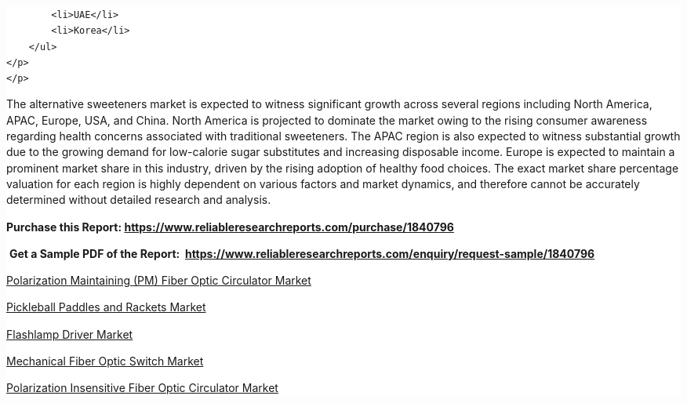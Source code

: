             <li>UAE</li>
            <li>Korea</li>
        </ul>
    </p>
    </p>
<p><p>The alternative sweeteners market is expected to witness significant growth across several regions including North America, APAC, Europe, USA, and China. North America is projected to dominate the market owing to the rising consumer awareness regarding health concerns associated with traditional sweeteners. The APAC region is also expected to witness substantial growth due to the growing demand for low-calorie sugar substitutes and increasing disposable income. Europe is expected to maintain a prominent market share in this industry, driven by the rising adoption of healthy food choices. The exact market share percentage valuation for each region is highly dependent on various factors and market dynamics, and therefore cannot be accurately determined without detailed research and analysis.</p></p>
<p><strong>Purchase this Report: <a href="https://www.reliableresearchreports.com/purchase/1840796">https://www.reliableresearchreports.com/purchase/1840796</a></strong></p>
<p>&nbsp;<strong>Get a Sample PDF of the Report:&nbsp;&nbsp;<a href="https://www.reliableresearchreports.com/enquiry/request-sample/1840796">https://www.reliableresearchreports.com/enquiry/request-sample/1840796</a></strong></p>
<p><strong></strong></p>
<p><p><a href="https://medium.com/@hollymayert/polarization-maintaining-pm-fiber-optic-circulator-market-trends-forecast-and-competitive-02c0d08a8a97">Polarization Maintaining (PM) Fiber Optic Circulator Market</a></p><p><a href="https://medium.com/@anndavis1924/pickleball-paddles-and-rackets-market-analysis-and-sze-forecasted-for-period-from-2023-to-2030-6b85fb2a27c5">Pickleball Paddles and Rackets Market</a></p><p><a href="https://medium.com/@ulicesdoyle2023/flashlamp-driver-market-analysis-its-cagr-market-segmentation-and-global-industry-overview-99d8624d1b40">Flashlamp Driver Market</a></p><p><a href="https://medium.com/@isaiasmarks/mechanical-fiber-optic-switch-market-the-key-to-successful-business-strategy-forecast-till-2030-cb9ec8489264">Mechanical Fiber Optic Switch Market</a></p><p><a href="https://medium.com/@devyncasper/polarization-insensitive-fiber-optic-circulator-market-research-report-its-history-and-forecast-ebbdb25b2d5f">Polarization Insensitive Fiber Optic Circulator Market</a></p></p>